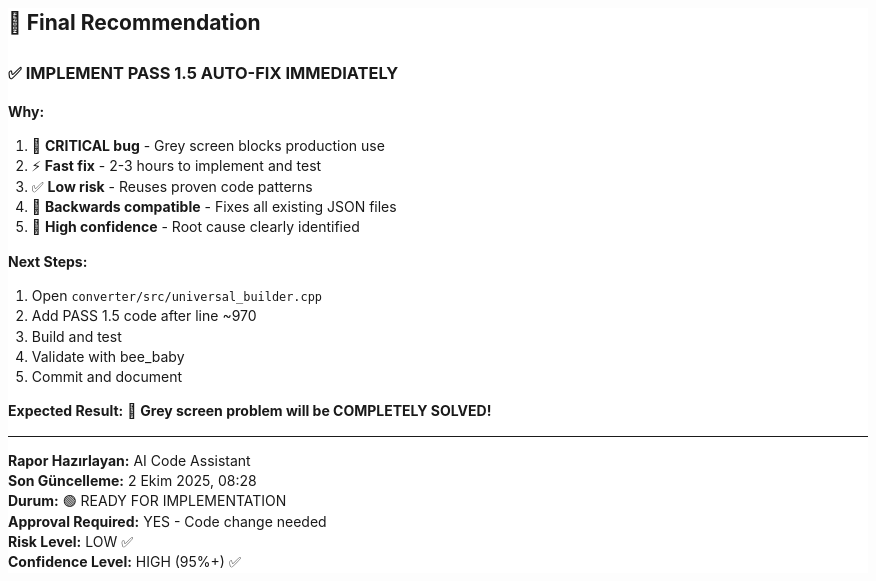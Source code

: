 
## 🎊 Final Recommendation

### ✅ IMPLEMENT PASS 1.5 AUTO-FIX IMMEDIATELY

**Why:**
1. 🔴 **CRITICAL bug** - Grey screen blocks production use
2. ⚡ **Fast fix** - 2-3 hours to implement and test
3. ✅ **Low risk** - Reuses proven code patterns
4. 🔄 **Backwards compatible** - Fixes all existing JSON files
5. 🎯 **High confidence** - Root cause clearly identified

**Next Steps:**
1. Open `converter/src/universal_builder.cpp`
2. Add PASS 1.5 code after line ~970
3. Build and test
4. Validate with bee_baby
5. Commit and document

**Expected Result:**
🎉 **Grey screen problem will be COMPLETELY SOLVED!**

---

**Rapor Hazırlayan:** AI Code Assistant  
**Son Güncelleme:** 2 Ekim 2025, 08:28  
**Durum:** 🟢 READY FOR IMPLEMENTATION  
**Approval Required:** YES - Code change needed  
**Risk Level:** LOW ✅  
**Confidence Level:** HIGH (95%+) ✅
